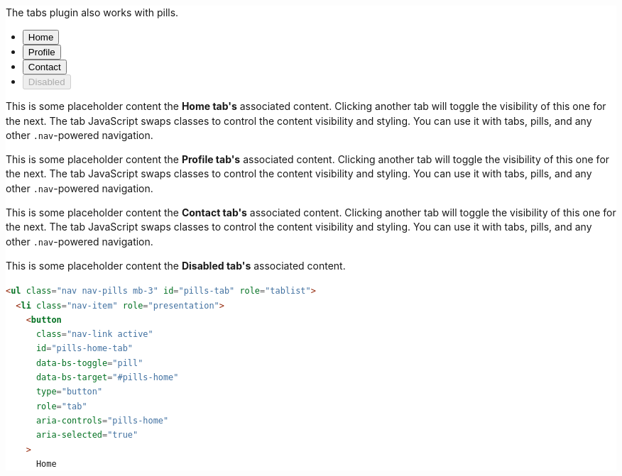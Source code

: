 The tabs plugin also works with pills.

<div class="bd-example">
  <ul class="nav nav-pills mb-3" id="pills-tab" role="tablist">
    <li class="nav-item" role="presentation">
      <button class="nav-link active" id="pills-home-tab" data-bs-toggle="pill" data-bs-target="#pills-home" type="button" role="tab" aria-controls="pills-home" aria-selected="true">Home</button>
    </li>
    <li class="nav-item" role="presentation">
      <button class="nav-link" id="pills-profile-tab" data-bs-toggle="pill" data-bs-target="#pills-profile" type="button" role="tab" aria-controls="pills-profile" aria-selected="false">Profile</button>
    </li>
    <li class="nav-item" role="presentation">
      <button class="nav-link" id="pills-contact-tab" data-bs-toggle="pill" data-bs-target="#pills-contact" type="button" role="tab" aria-controls="pills-contact" aria-selected="false">Contact</button>
    </li>
    <li class="nav-item" role="presentation">
      <button class="nav-link" id="pills-disabled-tab" data-bs-toggle="pill" data-bs-target="#pills-disabled" type="button" role="tab" aria-controls="pills-disabled" aria-selected="false" disabled>Disabled</button>
    </li>
  </ul>
  <div class="tab-content" id="pills-tabContent">
    <div class="tab-pane fade show active" id="pills-home" role="tabpanel" aria-labelledby="pills-home-tab" tabindex="0">
      <p>This is some placeholder content the <strong>Home tab's</strong> associated content. Clicking another tab will toggle the visibility of this one for the next. The tab JavaScript swaps classes to control the content visibility and styling. You can use it with tabs, pills, and any other <code>.nav</code>-powered navigation.</p>
    </div>
    <div class="tab-pane fade" id="pills-profile" role="tabpanel" aria-labelledby="pills-profile-tab" tabindex="0">
      <p>This is some placeholder content the <strong>Profile tab's</strong> associated content. Clicking another tab will toggle the visibility of this one for the next. The tab JavaScript swaps classes to control the content visibility and styling. You can use it with tabs, pills, and any other <code>.nav</code>-powered navigation.</p>
    </div>
    <div class="tab-pane fade" id="pills-contact" role="tabpanel" aria-labelledby="pills-contact-tab" tabindex="0">
      <p>This is some placeholder content the <strong>Contact tab's</strong> associated content. Clicking another tab will toggle the visibility of this one for the next. The tab JavaScript swaps classes to control the content visibility and styling. You can use it with tabs, pills, and any other <code>.nav</code>-powered navigation.</p>
    </div>
    <div class="tab-pane fade" id="pills-disabled" role="tabpanel" aria-labelledby="pills-disabled-tab" tabindex="0">
      <p>This is some placeholder content the <strong>Disabled tab's</strong> associated content.</p>
    </div>
  </div>
</div>

```html
<ul class="nav nav-pills mb-3" id="pills-tab" role="tablist">
  <li class="nav-item" role="presentation">
    <button
      class="nav-link active"
      id="pills-home-tab"
      data-bs-toggle="pill"
      data-bs-target="#pills-home"
      type="button"
      role="tab"
      aria-controls="pills-home"
      aria-selected="true"
    >
      Home
```